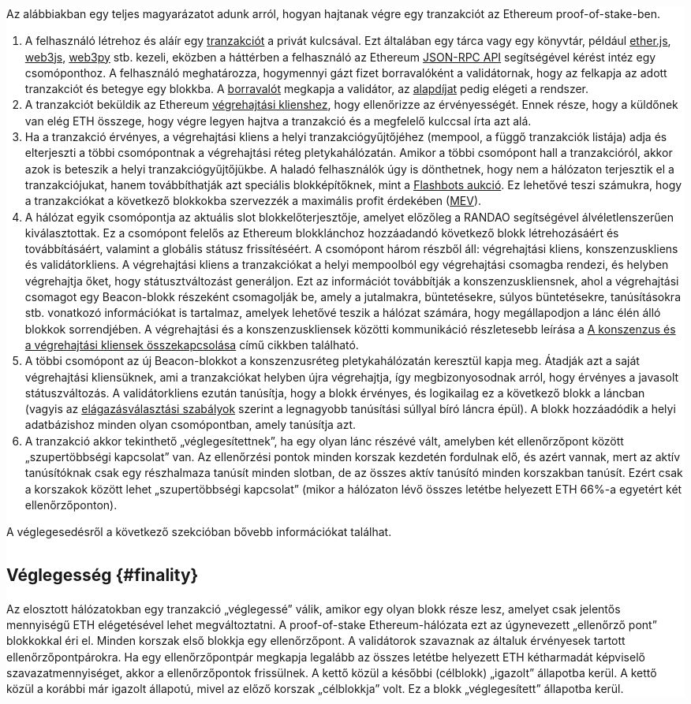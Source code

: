 Az alábbiakban egy teljes magyarázatot adunk arról, hogyan hajtanak végre egy tranzakciót az Ethereum proof-of-stake-ben.

1. A felhasználó létrehoz és aláír egy [tranzakciót](/developers/docs/transactions/) a privát kulcsával. Ezt általában egy tárca vagy egy könyvtár, például [ether.js](https://docs.ethers.io/v5/), [web3js](https://docs.web3js.org/), [web3py](https://web3py.readthedocs.io/en/v5/) stb. kezeli, eközben a háttérben a felhasználó az Ethereum [JSON-RPC API](/developers/docs/apis/json-rpc/) segítségével kérést intéz egy csomóponthoz. A felhasználó meghatározza, hogymennyi gázt fizet borravalóként a validátornak, hogy az felkapja az adott tranzakciót és betegye egy blokkba. A [borravalót](/developers/docs/gas/#priority-fee) megkapja a validátor, az [alapdíjat](/developers/docs/gas/#base-fee) pedig elégeti a rendszer.
2. A tranzakciót beküldik az Ethereum [végrehajtási klienshez](/developers/docs/nodes-and-clients/#execution-client), hogy ellenőrizze az érvényességét. Ennek része, hogy a küldőnek van elég ETH összege, hogy végre legyen hajtva a tranzakció és a megfelelő kulccsal írta azt alá.
3. Ha a tranzakció érvényes, a végrehajtási kliens a helyi tranzakciógyűjtőjéhez (mempool, a függő tranzakciók listája) adja és elterjeszti a többi csomópontnak a végrehajtási réteg pletykahálózatán. Amikor a többi csomópont hall a tranzakcióról, akkor azok is beteszik a helyi tranzakciógyűjtőjükbe. A haladó felhasználók úgy is dönthetnek, hogy nem a hálózaton terjesztik el a tranzakciójukat, hanem továbbíthatják azt speciális blokképítőknek, mint a [Flashbots aukció](https://docs.flashbots.net/flashbots-auction/overview). Ez lehetővé teszi számukra, hogy a tranzakciókat a következő blokkokba szervezzék a maximális profit érdekében ([MEV](/developers/docs/mev/#mev-extraction)).
4. A hálózat egyik csomópontja az aktuális slot blokkelőterjesztője, amelyet előzőleg a RANDAO segítségével álvéletlenszerűen kiválasztottak. Ez a csomópont felelős az Ethereum blokklánchoz hozzáadandó következő blokk létrehozásáért és továbbításáért, valamint a globális státusz frissítéséért. A csomópont három részből áll: végrehajtási kliens, konszenzuskliens és validátorkliens. A végrehajtási kliens a tranzakciókat a helyi mempoolból egy végrehajtási csomagba rendezi, és helyben végrehajtja őket, hogy státusztváltozást generáljon. Ezt az információt továbbítják a konszenzuskliensnek, ahol a végrehajtási csomagot egy Beacon-blokk részeként csomagolják be, amely a jutalmakra, büntetésekre, súlyos büntetésekre, tanúsításokra stb. vonatkozó információkat is tartalmaz, amelyek lehetővé teszik a hálózat számára, hogy megállapodjon a lánc élén álló blokkok sorrendjében. A végrehajtási és a konszenzuskliensek közötti kommunikáció részletesebb leírása a [A konszenzus és a végrehajtási kliensek összekapcsolása](/developers/docs/networking-layer/#connecting-clients) című cikkben található.
5. A többi csomópont az új Beacon-blokkot a konszenzusréteg pletykahálózatán keresztül kapja meg. Átadják azt a saját végrehajtási kliensüknek, ami a tranzakciókat helyben újra végrehajtja, így megbizonyosodnak arról, hogy érvényes a javasolt státuszváltozás. A validátorkliens ezután tanúsítja, hogy a blokk érvényes, és logikailag ez a következő blokk a láncban (vagyis az [elágazásválasztási szabályok](/developers/docs/consensus-mechanisms/pos/#fork-choice) szerint a legnagyobb tanúsítási súllyal bíró láncra épül). A blokk hozzáadódik a helyi adatbázishoz minden olyan csomópontban, amely tanúsítja azt.
6. A tranzakció akkor tekinthető „véglegesítettnek”, ha egy olyan lánc részévé vált, amelyben két ellenőrzőpont között „szupertöbbségi kapcsolat” van. Az ellenőrzési pontok minden korszak kezdetén fordulnak elő, és azért vannak, mert az aktív tanúsítóknak csak egy részhalmaza tanúsít minden slotban, de az összes aktív tanúsító minden korszakban tanúsít. Ezért csak a korszakok között lehet „szupertöbbségi kapcsolat” (mikor a hálózaton lévő összes letétbe helyezett ETH 66%-a egyetért két ellenőrzőponton).

A véglegesedésről a következő szekcióban bővebb információkat találhat.

## Véglegesség \{#finality}

Az elosztott hálózatokban egy tranzakció „véglegessé” válik, amikor egy olyan blokk része lesz, amelyet csak jelentős mennyiségű ETH elégetésével lehet megváltoztatni. A proof-of-stake Ethereum-hálózata ezt az úgynevezett „ellenőrző pont” blokkokkal éri el. Minden korszak első blokkja egy ellenőrzőpont. A validátorok szavaznak az általuk érvényesek tartott ellenőrzőpontpárokra. Ha egy ellenőrzőpontpár megkapja legalább az összes letétbe helyezett ETH kétharmadát képviselő szavazatmennyiséget, akkor a ellenőrzőpontok frissülnek. A kettő közül a későbbi (célblokk) „igazolt” állapotba kerül. A kettő közül a korábbi már igazolt állapotú, mivel az előző korszak „célblokkja” volt. Ez a blokk „véglegesített” állapotba kerül.
